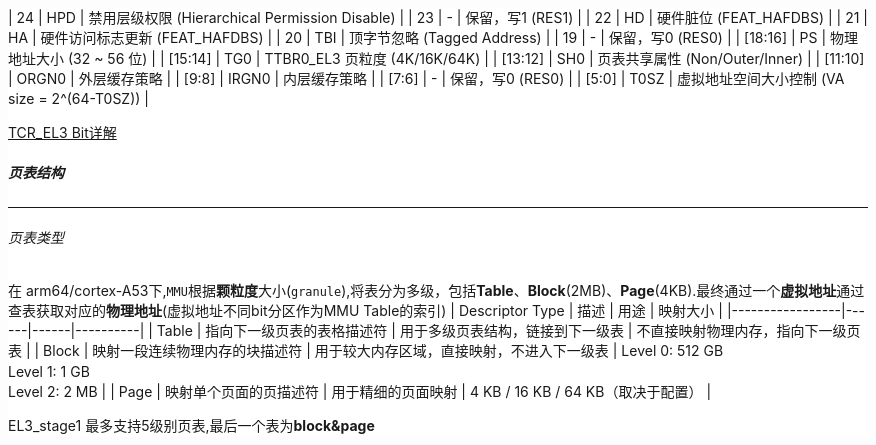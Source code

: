 | 24       | HPD    | 禁用层级权限 (Hierarchical Permission Disable) |
| 23       | -      | 保留，写1 (RES1)                             |
| 22       | HD     | 硬件脏位 (FEAT\_HAFDBS)                      |
| 21       | HA     | 硬件访问标志更新 (FEAT\_HAFDBS)                  |
| 20       | TBI    | 顶字节忽略 (Tagged Address)                   |
| 19       | -      | 保留，写0 (RES0)                             |
| \[18:16] | PS     | 物理地址大小 (32 \~ 56 位)                      |
| \[15:14] | TG0    | TTBR0\_EL3 页粒度 (4K/16K/64K)              |
| \[13:12] | SH0    | 页表共享属性 (Non/Outer/Inner)                 |
| \[11:10] | ORGN0  | 外层缓存策略                                   |
| \[9:8]   | IRGN0  | 内层缓存策略                                   |
| \[7:6]   | -      | 保留，写0 (RES0)                             |
| \[5:0]   | T0SZ   | 虚拟地址空间大小控制 (VA size = 2^(64-T0SZ))       |

[TCR_EL3 Bit详解](#tcrel3_bit_meaning)

##### 页表结构
---

###### 页表类型
在 arm64/cortex-A53下,`MMU`根据**颗粒度**大小(`granule`),将表分为多级，包括**Table**、**Block**(2MB)、**Page**(4KB).最终通过一个**虚拟地址**通过查表获取对应的**物理地址**(虚拟地址不同bit分区作为MMU Table的索引)
| Descriptor Type | 描述 | 用途 | 映射大小 |
|-----------------|------|------|----------|
| Table           | 指向下一级页表的表格描述符 | 用于多级页表结构，链接到下一级表 | 不直接映射物理内存，指向下一级页表 |
| Block           | 映射一段连续物理内存的块描述符 | 用于较大内存区域，直接映射，不进入下一级表 | Level 0: 512 GB<br>Level 1: 1 GB<br>Level 2: 2 MB |
| Page            | 映射单个页面的页描述符 | 用于精细的页面映射 | 4 KB / 16 KB / 64 KB（取决于配置） |



EL3_stage1 最多支持5级别页表,最后一个表为**block&page**


<div style="text-align: center;">